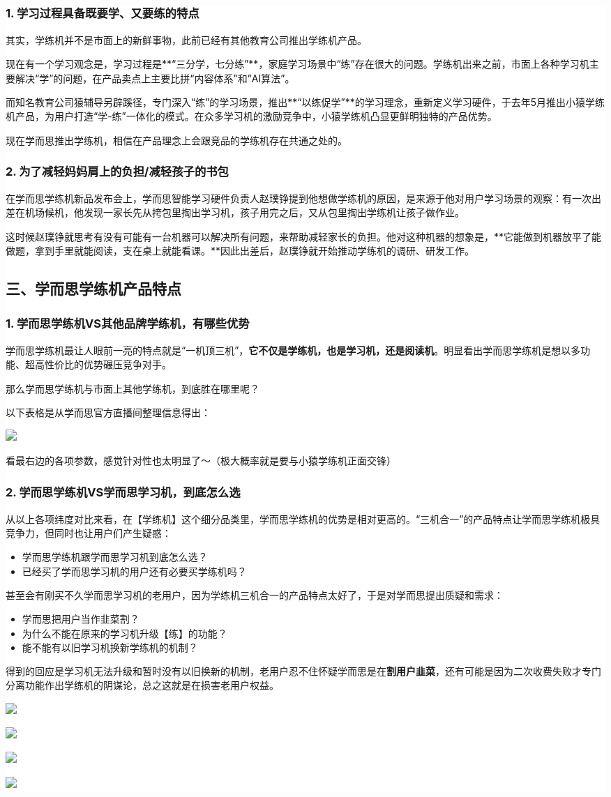 ### 1\. 学习过程具备既要学、又要练的特点

其实，学练机并不是市面上的新鲜事物，此前已经有其他教育公司推出学练机产品。

现在有一个学习观念是，学习过程是**“三分学，七分练”**，家庭学习场景中“练”存在很大的问题。学练机出来之前，市面上各种学习机主要解决“学”的问题，在产品卖点上主要比拼“内容体系”和”AI算法”。

而知名教育公司猿辅导另辟蹊径，专门深入“练”的学习场景，推出**“以练促学”**的学习理念，重新定义学习硬件，于去年5月推出小猿学练机产品，为用户打造“学-练”一体化的模式。在众多学习机的激励竞争中，小猿学练机凸显更鲜明独特的产品优势。

现在学而思推出学练机，相信在产品理念上会跟竞品的学练机存在共通之处的。

### 2\. 为了减轻妈妈肩上的负担/减轻孩子的书包

在学而思学练机新品发布会上，学而思智能学习硬件负责人赵璞铮提到他想做学练机的原因，是来源于他对用户学习场景的观察：有一次出差在机场候机，他发现一家长先从挎包里掏出学习机，孩子用完之后，又从包里掏出学练机让孩子做作业。

这时候赵璞铮就思考有没有可能有一台机器可以解决所有问题，来帮助减轻家长的负担。他对这种机器的想象是，**它能做到机器放平了能做题，拿到手里就能阅读，支在桌上就能看课。**因此出差后，赵璞铮就开始推动学练机的调研、研发工作。

## 三、学而思学练机产品特点

### 1\. 学而思学练机VS其他品牌学练机，有哪些优势

学而思学练机最让人眼前一亮的特点就是“一机顶三机”，**它不仅是学练机，也是学习机，还是阅读机**。明显看出学而思学练机是想以多功能、超高性价比的优势碾压竞争对手。

那么学而思学练机与市面上其他学练机，到底胜在哪里呢？

以下表格是从学而思官方直播间整理信息得出：

![](https://image.woshipm.com/2024/08/31/6b674dda-6775-11ef-b6b8-00163e0b5ff3.jpg)

看最右边的各项参数，感觉针对性也太明显了～（极大概率就是要与小猿学练机正面交锋）

### 2\. 学而思学练机VS学而思学习机，到底怎么选

从以上各项纬度对比来看，在【学练机】这个细分品类里，学而思学练机的优势是相对更高的。“三机合一”的产品特点让学而思学练机极具竞争力，但同时也让用户们产生疑惑：

*   学而思学练机跟学而思学习机到底怎么选？
*   已经买了学而思学习机的用户还有必要买学练机吗？

甚至会有刚买不久学而思学习机的老用户，因为学练机三机合一的产品特点太好了，于是对学而思提出质疑和需求：

*   学而思把用户当作韭菜割？
*   为什么不能在原来的学习机升级【练】的功能？
*   能不能有以旧学习机换新学练机的机制？

得到的回应是学习机无法升级和暂时没有以旧换新的机制，老用户忍不住怀疑学而思是在**割用户韭菜**，还有可能是因为二次收费失败才专门分离功能作出学练机的阴谋论，总之这就是在损害老用户权益。

![](https://image.woshipm.com/2024/08/31/2f41a3c2-6776-11ef-bc67-00163e0b5ff3.png)

![](https://image.woshipm.com/2024/08/31/5ab201e6-6776-11ef-a08b-00163e0b5ff3.png)

![](https://image.woshipm.com/2024/08/31/3aac2bf6-6776-11ef-9f36-00163e0b5ff3.png)

![](https://image.woshipm.com/2024/08/31/4b19460e-6776-11ef-a08b-00163e0b5ff3.png)
